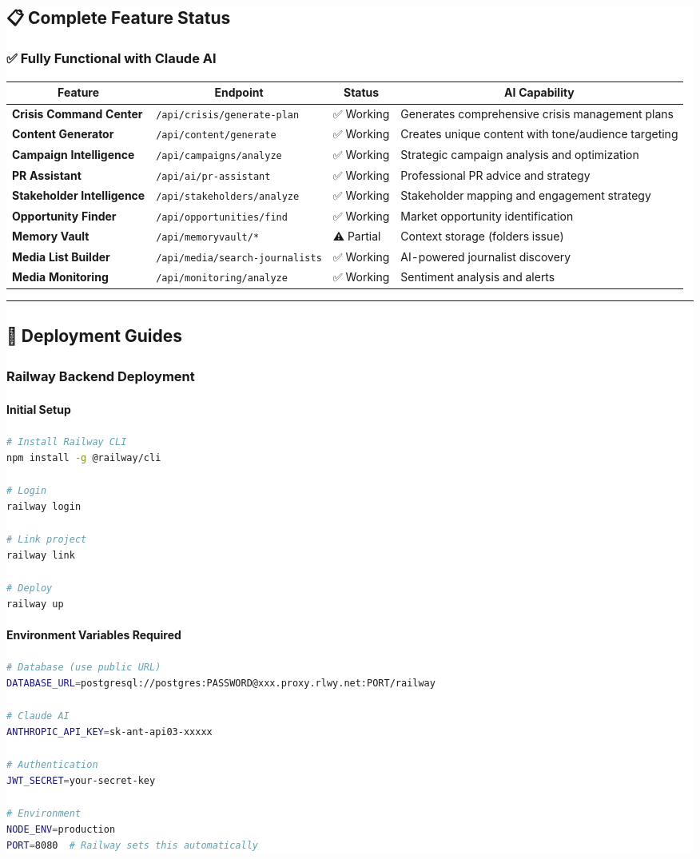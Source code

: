 ## 📋 Complete Feature Status

### **✅ Fully Functional with Claude AI**

| Feature | Endpoint | Status | AI Capability |
|---------|----------|--------|--------------|
| **Crisis Command Center** | `/api/crisis/generate-plan` | ✅ Working | Generates comprehensive crisis management plans |
| **Content Generator** | `/api/content/generate` | ✅ Working | Creates unique content with tone/audience targeting |
| **Campaign Intelligence** | `/api/campaigns/analyze` | ✅ Working | Strategic campaign analysis and optimization |
| **PR Assistant** | `/api/ai/pr-assistant` | ✅ Working | Professional PR advice and strategy |
| **Stakeholder Intelligence** | `/api/stakeholders/analyze` | ✅ Working | Stakeholder mapping and engagement strategy |
| **Opportunity Finder** | `/api/opportunities/find` | ✅ Working | Market opportunity identification |
| **Memory Vault** | `/api/memoryvault/*` | ⚠️ Partial | Context storage (folders issue) |
| **Media List Builder** | `/api/media/search-journalists` | ✅ Working | AI-powered journalist discovery |
| **Media Monitoring** | `/api/monitoring/analyze` | ✅ Working | Sentiment analysis and alerts |

---

## 🚀 Deployment Guides

### **Railway Backend Deployment**

#### **Initial Setup**
```bash
# Install Railway CLI
npm install -g @railway/cli

# Login
railway login

# Link project
railway link

# Deploy
railway up
```

#### **Environment Variables Required**
```bash
# Database (use public URL)
DATABASE_URL=postgresql://postgres:PASSWORD@xxx.proxy.rlwy.net:PORT/railway

# Claude AI
ANTHROPIC_API_KEY=sk-ant-api03-xxxxx

# Authentication
JWT_SECRET=your-secret-key

# Environment
NODE_ENV=production
PORT=8080  # Railway sets this automatically
```
